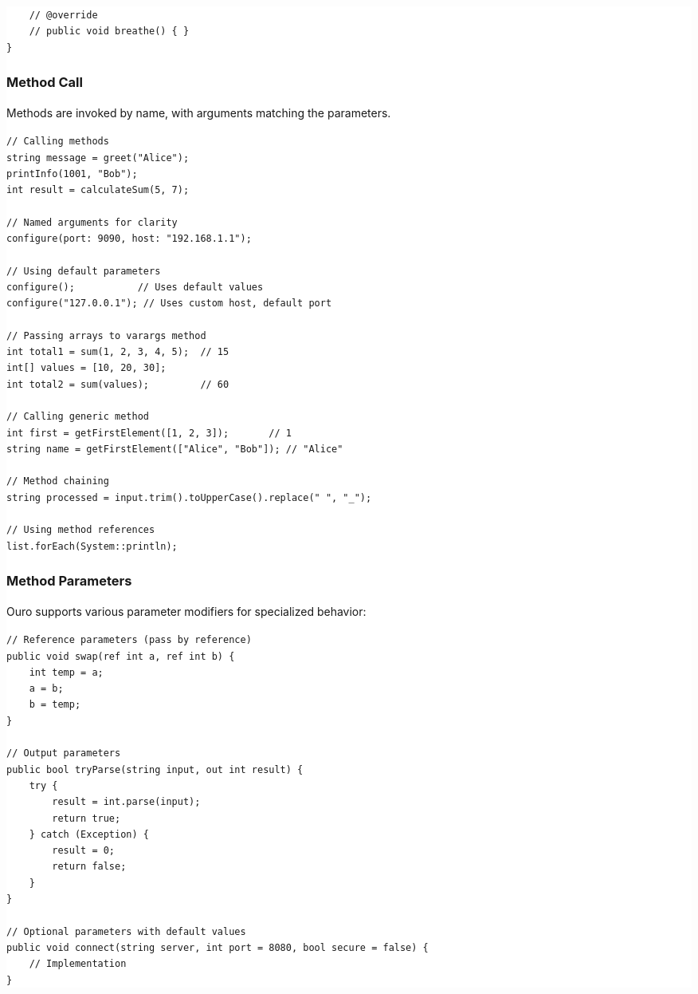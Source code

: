 ```
    // @override
    // public void breathe() { }
}
```

### Method Call

Methods are invoked by name, with arguments matching the parameters.

```
// Calling methods
string message = greet("Alice");
printInfo(1001, "Bob");
int result = calculateSum(5, 7);

// Named arguments for clarity
configure(port: 9090, host: "192.168.1.1");

// Using default parameters
configure();           // Uses default values
configure("127.0.0.1"); // Uses custom host, default port

// Passing arrays to varargs method
int total1 = sum(1, 2, 3, 4, 5);  // 15
int[] values = [10, 20, 30];
int total2 = sum(values);         // 60

// Calling generic method
int first = getFirstElement([1, 2, 3]);       // 1
string name = getFirstElement(["Alice", "Bob"]); // "Alice"

// Method chaining
string processed = input.trim().toUpperCase().replace(" ", "_");

// Using method references
list.forEach(System::println);
```

### Method Parameters

Ouro supports various parameter modifiers for specialized behavior:

```
// Reference parameters (pass by reference)
public void swap(ref int a, ref int b) {
    int temp = a;
    a = b;
    b = temp;
}

// Output parameters
public bool tryParse(string input, out int result) {
    try {
        result = int.parse(input);
        return true;
    } catch (Exception) {
        result = 0;
        return false;
    }
}

// Optional parameters with default values
public void connect(string server, int port = 8080, bool secure = false) {
    // Implementation
}
```